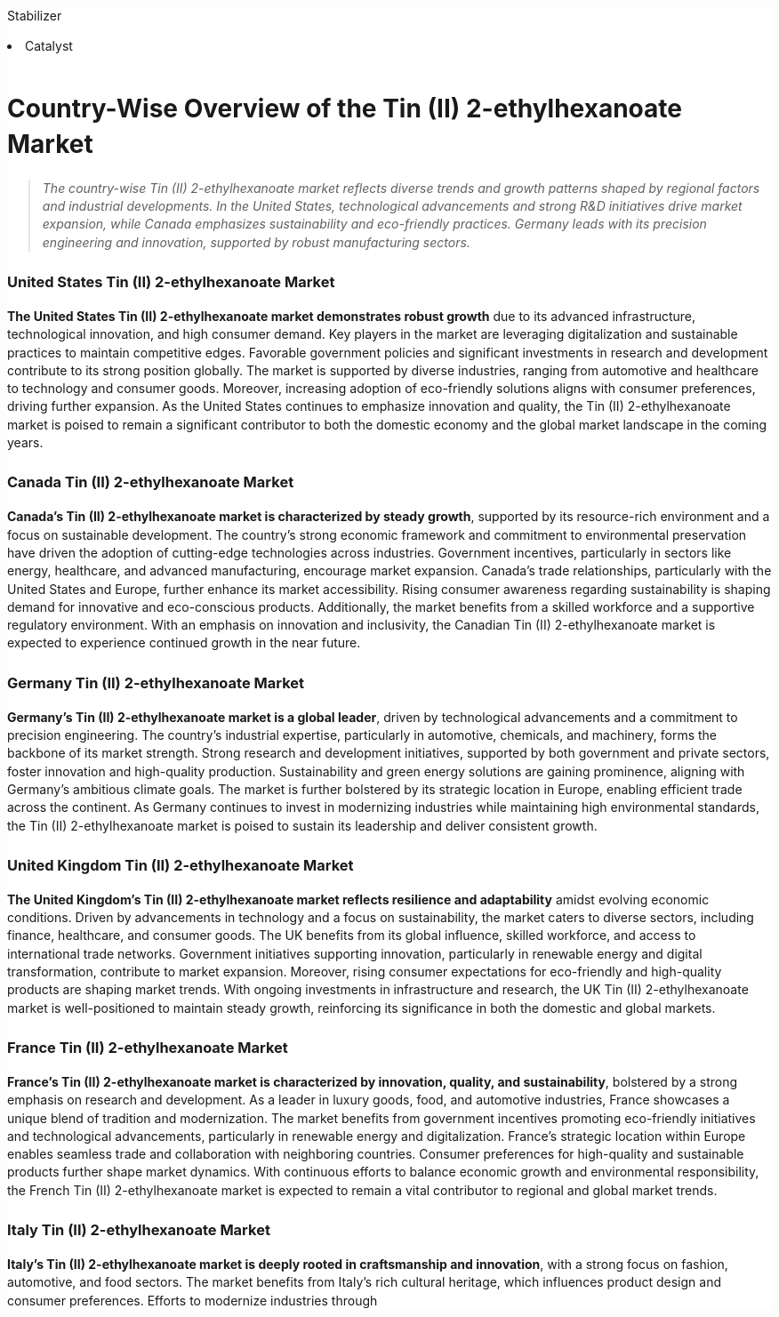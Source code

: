 Stabilizer</li><li>Catalyst</li></ul><h1><span class="">Country-Wise Overview of the Tin (II) 2-ethylhexanoate Market<br /></span></h1><blockquote><p><em><span class="">The country-wise Tin (II) 2-ethylhexanoate market reflects diverse trends and growth patterns shaped by regional factors and industrial developments. In the United States, technological advancements and strong R&amp;D initiatives drive market expansion, while Canada emphasizes sustainability and eco-friendly practices. Germany leads with its precision engineering and innovation, supported by robust manufacturing sectors.</span></em></p></blockquote><h3><strong>United States Tin (II) 2-ethylhexanoate Market</strong></h3><p><strong>The United States Tin (II) 2-ethylhexanoate market demonstrates robust growth</strong> due to its advanced infrastructure, technological innovation, and high consumer demand. Key players in the market are leveraging digitalization and sustainable practices to maintain competitive edges. Favorable government policies and significant investments in research and development contribute to its strong position globally. The market is supported by diverse industries, ranging from automotive and healthcare to technology and consumer goods. Moreover, increasing adoption of eco-friendly solutions aligns with consumer preferences, driving further expansion. As the United States continues to emphasize innovation and quality, the Tin (II) 2-ethylhexanoate market is poised to remain a significant contributor to both the domestic economy and the global market landscape in the coming years.</p><h3><strong>Canada Tin (II) 2-ethylhexanoate Market</strong></h3><p><strong>Canada&rsquo;s Tin (II) 2-ethylhexanoate market is characterized by steady growth</strong>, supported by its resource-rich environment and a focus on sustainable development. The country&rsquo;s strong economic framework and commitment to environmental preservation have driven the adoption of cutting-edge technologies across industries. Government incentives, particularly in sectors like energy, healthcare, and advanced manufacturing, encourage market expansion. Canada&rsquo;s trade relationships, particularly with the United States and Europe, further enhance its market accessibility. Rising consumer awareness regarding sustainability is shaping demand for innovative and eco-conscious products. Additionally, the market benefits from a skilled workforce and a supportive regulatory environment. With an emphasis on innovation and inclusivity, the Canadian Tin (II) 2-ethylhexanoate market is expected to experience continued growth in the near future.</p><h3><strong>Germany Tin (II) 2-ethylhexanoate Market</strong></h3><p><strong>Germany&rsquo;s Tin (II) 2-ethylhexanoate market is a global leader</strong>, driven by technological advancements and a commitment to precision engineering. The country&rsquo;s industrial expertise, particularly in automotive, chemicals, and machinery, forms the backbone of its market strength. Strong research and development initiatives, supported by both government and private sectors, foster innovation and high-quality production. Sustainability and green energy solutions are gaining prominence, aligning with Germany&rsquo;s ambitious climate goals. The market is further bolstered by its strategic location in Europe, enabling efficient trade across the continent. As Germany continues to invest in modernizing industries while maintaining high environmental standards, the Tin (II) 2-ethylhexanoate market is poised to sustain its leadership and deliver consistent growth.</p><h3><strong>United Kingdom Tin (II) 2-ethylhexanoate Market</strong></h3><p><strong>The United Kingdom&rsquo;s Tin (II) 2-ethylhexanoate market reflects resilience and adaptability</strong> amidst evolving economic conditions. Driven by advancements in technology and a focus on sustainability, the market caters to diverse sectors, including finance, healthcare, and consumer goods. The UK benefits from its global influence, skilled workforce, and access to international trade networks. Government initiatives supporting innovation, particularly in renewable energy and digital transformation, contribute to market expansion. Moreover, rising consumer expectations for eco-friendly and high-quality products are shaping market trends. With ongoing investments in infrastructure and research, the UK Tin (II) 2-ethylhexanoate market is well-positioned to maintain steady growth, reinforcing its significance in both the domestic and global markets.</p><h3><strong>France Tin (II) 2-ethylhexanoate Market</strong></h3><p><strong>France&rsquo;s Tin (II) 2-ethylhexanoate market is characterized by innovation, quality, and sustainability</strong>, bolstered by a strong emphasis on research and development. As a leader in luxury goods, food, and automotive industries, France showcases a unique blend of tradition and modernization. The market benefits from government incentives promoting eco-friendly initiatives and technological advancements, particularly in renewable energy and digitalization. France&rsquo;s strategic location within Europe enables seamless trade and collaboration with neighboring countries. Consumer preferences for high-quality and sustainable products further shape market dynamics. With continuous efforts to balance economic growth and environmental responsibility, the French Tin (II) 2-ethylhexanoate market is expected to remain a vital contributor to regional and global market trends.</p><h3><strong>Italy Tin (II) 2-ethylhexanoate Market</strong></h3><p><strong>Italy&rsquo;s Tin (II) 2-ethylhexanoate market is deeply rooted in craftsmanship and innovation</strong>, with a strong focus on fashion, automotive, and food sectors. The market benefits from Italy&rsquo;s rich cultural heritage, which influences product design and consumer preferences. Efforts to modernize industries through